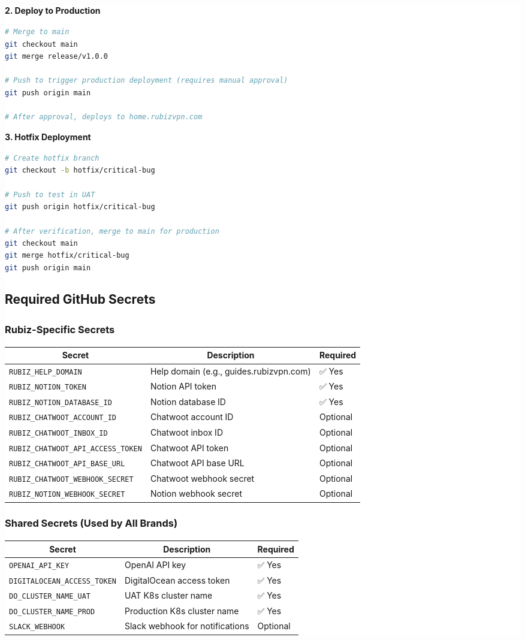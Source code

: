 **2. Deploy to Production**
```bash
# Merge to main
git checkout main
git merge release/v1.0.0

# Push to trigger production deployment (requires manual approval)
git push origin main

# After approval, deploys to home.rubizvpn.com
```

**3. Hotfix Deployment**
```bash
# Create hotfix branch
git checkout -b hotfix/critical-bug

# Push to test in UAT
git push origin hotfix/critical-bug

# After verification, merge to main for production
git checkout main
git merge hotfix/critical-bug
git push origin main
```

## Required GitHub Secrets

### Rubiz-Specific Secrets

| Secret | Description | Required |
|--------|-------------|----------|
| `RUBIZ_HELP_DOMAIN` | Help domain (e.g., guides.rubizvpn.com) | ✅ Yes |
| `RUBIZ_NOTION_TOKEN` | Notion API token | ✅ Yes |
| `RUBIZ_NOTION_DATABASE_ID` | Notion database ID | ✅ Yes |
| `RUBIZ_CHATWOOT_ACCOUNT_ID` | Chatwoot account ID | Optional |
| `RUBIZ_CHATWOOT_INBOX_ID` | Chatwoot inbox ID | Optional |
| `RUBIZ_CHATWOOT_API_ACCESS_TOKEN` | Chatwoot API token | Optional |
| `RUBIZ_CHATWOOT_API_BASE_URL` | Chatwoot API base URL | Optional |
| `RUBIZ_CHATWOOT_WEBHOOK_SECRET` | Chatwoot webhook secret | Optional |
| `RUBIZ_NOTION_WEBHOOK_SECRET` | Notion webhook secret | Optional |

### Shared Secrets (Used by All Brands)

| Secret | Description | Required |
|--------|-------------|----------|
| `OPENAI_API_KEY` | OpenAI API key | ✅ Yes |
| `DIGITALOCEAN_ACCESS_TOKEN` | DigitalOcean access token | ✅ Yes |
| `DO_CLUSTER_NAME_UAT` | UAT K8s cluster name | ✅ Yes |
| `DO_CLUSTER_NAME_PROD` | Production K8s cluster name | ✅ Yes |
| `SLACK_WEBHOOK` | Slack webhook for notifications | Optional |
